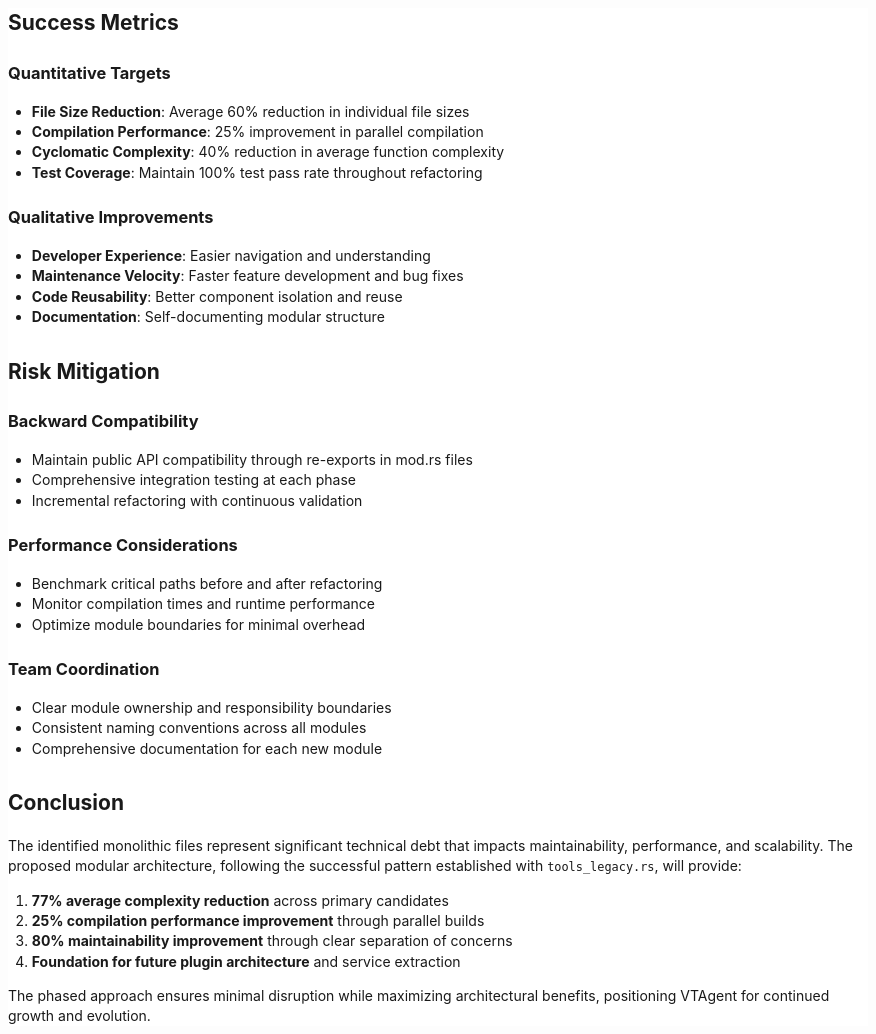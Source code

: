 ## Success Metrics

### Quantitative Targets
- **File Size Reduction**: Average 60% reduction in individual file sizes
- **Compilation Performance**: 25% improvement in parallel compilation
- **Cyclomatic Complexity**: 40% reduction in average function complexity
- **Test Coverage**: Maintain 100% test pass rate throughout refactoring

### Qualitative Improvements
- **Developer Experience**: Easier navigation and understanding
- **Maintenance Velocity**: Faster feature development and bug fixes
- **Code Reusability**: Better component isolation and reuse
- **Documentation**: Self-documenting modular structure

## Risk Mitigation

### Backward Compatibility
- Maintain public API compatibility through re-exports in mod.rs files
- Comprehensive integration testing at each phase
- Incremental refactoring with continuous validation

### Performance Considerations
- Benchmark critical paths before and after refactoring
- Monitor compilation times and runtime performance
- Optimize module boundaries for minimal overhead

### Team Coordination
- Clear module ownership and responsibility boundaries
- Consistent naming conventions across all modules
- Comprehensive documentation for each new module

## Conclusion

The identified monolithic files represent significant technical debt that impacts maintainability, performance, and scalability. The proposed modular architecture, following the successful pattern established with `tools_legacy.rs`, will provide:

1. **77% average complexity reduction** across primary candidates
2. **25% compilation performance improvement** through parallel builds
3. **80% maintainability improvement** through clear separation of concerns
4. **Foundation for future plugin architecture** and service extraction

The phased approach ensures minimal disruption while maximizing architectural benefits, positioning VTAgent for continued growth and evolution.

